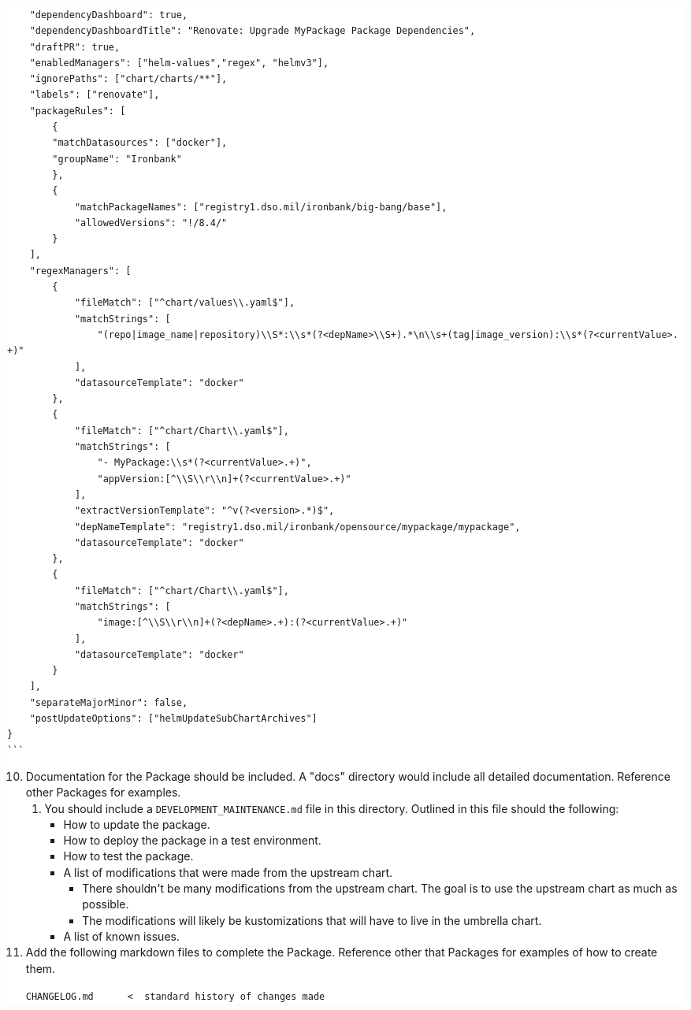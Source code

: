         "dependencyDashboard": true,
        "dependencyDashboardTitle": "Renovate: Upgrade MyPackage Package Dependencies",
        "draftPR": true,
        "enabledManagers": ["helm-values","regex", "helmv3"],
        "ignorePaths": ["chart/charts/**"],
        "labels": ["renovate"],
        "packageRules": [
            {
            "matchDatasources": ["docker"],
            "groupName": "Ironbank"
            },
            {
                "matchPackageNames": ["registry1.dso.mil/ironbank/big-bang/base"],
                "allowedVersions": "!/8.4/"
            }      
        ],
        "regexManagers": [
            {
                "fileMatch": ["^chart/values\\.yaml$"],
                "matchStrings": [
                    "(repo|image_name|repository)\\S*:\\s*(?<depName>\\S+).*\n\\s+(tag|image_version):\\s*(?<currentValue>.+)"
                ],
                "datasourceTemplate": "docker"
            },
            {
                "fileMatch": ["^chart/Chart\\.yaml$"],
                "matchStrings": [
                    "- MyPackage:\\s*(?<currentValue>.+)",
                    "appVersion:[^\\S\\r\\n]+(?<currentValue>.+)"
                ],
                "extractVersionTemplate": "^v(?<version>.*)$",
                "depNameTemplate": "registry1.dso.mil/ironbank/opensource/mypackage/mypackage",
                "datasourceTemplate": "docker"
            },
            {
                "fileMatch": ["^chart/Chart\\.yaml$"],
                "matchStrings": [
                    "image:[^\\S\\r\\n]+(?<depName>.+):(?<currentValue>.+)"
                ],
                "datasourceTemplate": "docker"
            }
        ],
        "separateMajorMinor": false,
        "postUpdateOptions": ["helmUpdateSubChartArchives"]
    }
    ```
10. Documentation for the Package should be included. A "docs" directory would include all detailed documentation. Reference other Packages for examples.
    1. You should include a `DEVELOPMENT_MAINTENANCE.md` file in this directory. Outlined in this file should the following: 
        * How to update the package.
        * How to deploy the package in a test environment.
        * How to test the package.
        * A list of modifications that were made from the upstream chart.
            * There shouldn't be many modifications from the upstream chart. The goal is to use the upstream chart as much as possible.
            * The modifications will likely be kustomizations that will have to live in the umbrella chart.
        * A list of known issues.
11. Add the following markdown files to complete the Package. Reference other that Packages for examples of how to create them.
    ```shell
    CHANGELOG.md      <  standard history of changes made  